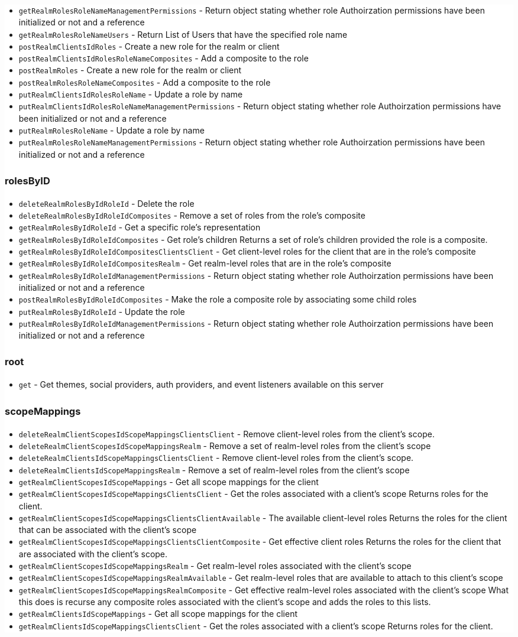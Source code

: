 * `getRealmRolesRoleNameManagementPermissions` - Return object stating whether role Authoirzation permissions have been initialized or not and a reference
* `getRealmRolesRoleNameUsers` - Return List of Users that have the specified role name
* `postRealmClientsIdRoles` - Create a new role for the realm or client
* `postRealmClientsIdRolesRoleNameComposites` - Add a composite to the role
* `postRealmRoles` - Create a new role for the realm or client
* `postRealmRolesRoleNameComposites` - Add a composite to the role
* `putRealmClientsIdRolesRoleName` - Update a role by name
* `putRealmClientsIdRolesRoleNameManagementPermissions` - Return object stating whether role Authoirzation permissions have been initialized or not and a reference
* `putRealmRolesRoleName` - Update a role by name
* `putRealmRolesRoleNameManagementPermissions` - Return object stating whether role Authoirzation permissions have been initialized or not and a reference

### rolesByID

* `deleteRealmRolesByIdRoleId` - Delete the role
* `deleteRealmRolesByIdRoleIdComposites` - Remove a set of roles from the role’s composite
* `getRealmRolesByIdRoleId` - Get a specific role’s representation
* `getRealmRolesByIdRoleIdComposites` - Get role’s children   Returns a set of role’s children provided the role is a composite.
* `getRealmRolesByIdRoleIdCompositesClientsClient` - Get client-level roles for the client that are in the role’s composite
* `getRealmRolesByIdRoleIdCompositesRealm` - Get realm-level roles that are in the role’s composite
* `getRealmRolesByIdRoleIdManagementPermissions` - Return object stating whether role Authoirzation permissions have been initialized or not and a reference
* `postRealmRolesByIdRoleIdComposites` - Make the role a composite role by associating some child roles
* `putRealmRolesByIdRoleId` - Update the role
* `putRealmRolesByIdRoleIdManagementPermissions` - Return object stating whether role Authoirzation permissions have been initialized or not and a reference

### root

* `get` - Get themes, social providers, auth providers, and event listeners available on this server

### scopeMappings

* `deleteRealmClientScopesIdScopeMappingsClientsClient` - Remove client-level roles from the client’s scope.
* `deleteRealmClientScopesIdScopeMappingsRealm` - Remove a set of realm-level roles from the client’s scope
* `deleteRealmClientsIdScopeMappingsClientsClient` - Remove client-level roles from the client’s scope.
* `deleteRealmClientsIdScopeMappingsRealm` - Remove a set of realm-level roles from the client’s scope
* `getRealmClientScopesIdScopeMappings` - Get all scope mappings for the client
* `getRealmClientScopesIdScopeMappingsClientsClient` - Get the roles associated with a client’s scope   Returns roles for the client.
* `getRealmClientScopesIdScopeMappingsClientsClientAvailable` - The available client-level roles   Returns the roles for the client that can be associated with the client’s scope
* `getRealmClientScopesIdScopeMappingsClientsClientComposite` - Get effective client roles   Returns the roles for the client that are associated with the client’s scope.
* `getRealmClientScopesIdScopeMappingsRealm` - Get realm-level roles associated with the client’s scope
* `getRealmClientScopesIdScopeMappingsRealmAvailable` - Get realm-level roles that are available to attach to this client’s scope
* `getRealmClientScopesIdScopeMappingsRealmComposite` - Get effective realm-level roles associated with the client’s scope   What this does is recurse  any composite roles associated with the client’s scope and adds the roles to this lists.
* `getRealmClientsIdScopeMappings` - Get all scope mappings for the client
* `getRealmClientsIdScopeMappingsClientsClient` - Get the roles associated with a client’s scope   Returns roles for the client.
